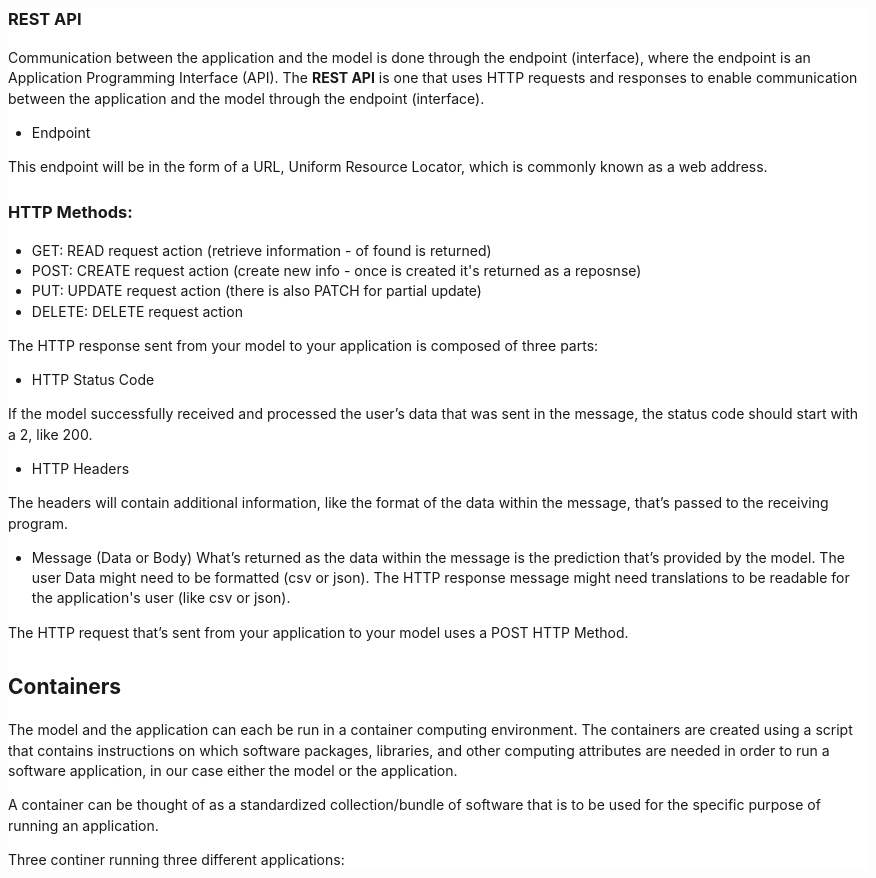 ### REST API
Communication between the application and the model is done through the endpoint (interface), where the endpoint is an Application Programming Interface (API). The **REST API** is one that uses HTTP requests and responses to enable communication between the application and the model through the endpoint (interface).

- Endpoint

This endpoint will be in the form of a URL, Uniform Resource Locator, which is commonly known as a web address.

### HTTP Methods:
- GET: READ request action (retrieve information - of found is returned)
- POST: CREATE request action (create new info - once is created it's returned as a reposnse)
- PUT: UPDATE request action (there is also PATCH for partial update)
- DELETE: DELETE request action

The HTTP response sent from your model to your application is composed of three parts:

- HTTP Status Code

If the model successfully received and processed the user’s data that was sent in the message, the status code should start with a 2, like 200.

- HTTP Headers

The headers will contain additional information, like the format of the data within the message, that’s passed to the receiving program.

- Message (Data or Body)
What’s returned as the data within the message is the prediction that’s provided by the model. The user Data might need to be formatted (csv or json). The HTTP response message might need translations to be readable for the application's user (like csv or json).

The HTTP request that’s sent from your application to your model uses a POST HTTP Method.

## Containers

The model and the application can each be run in a container computing environment. The containers are created using a script that contains instructions on which software packages, libraries, and other computing attributes are needed in order to run a software application, in our case either the model or the application. 

A container can be thought of as a standardized collection/bundle of software that is to be used for the specific purpose of running an application. 

Three continer running three different applications: